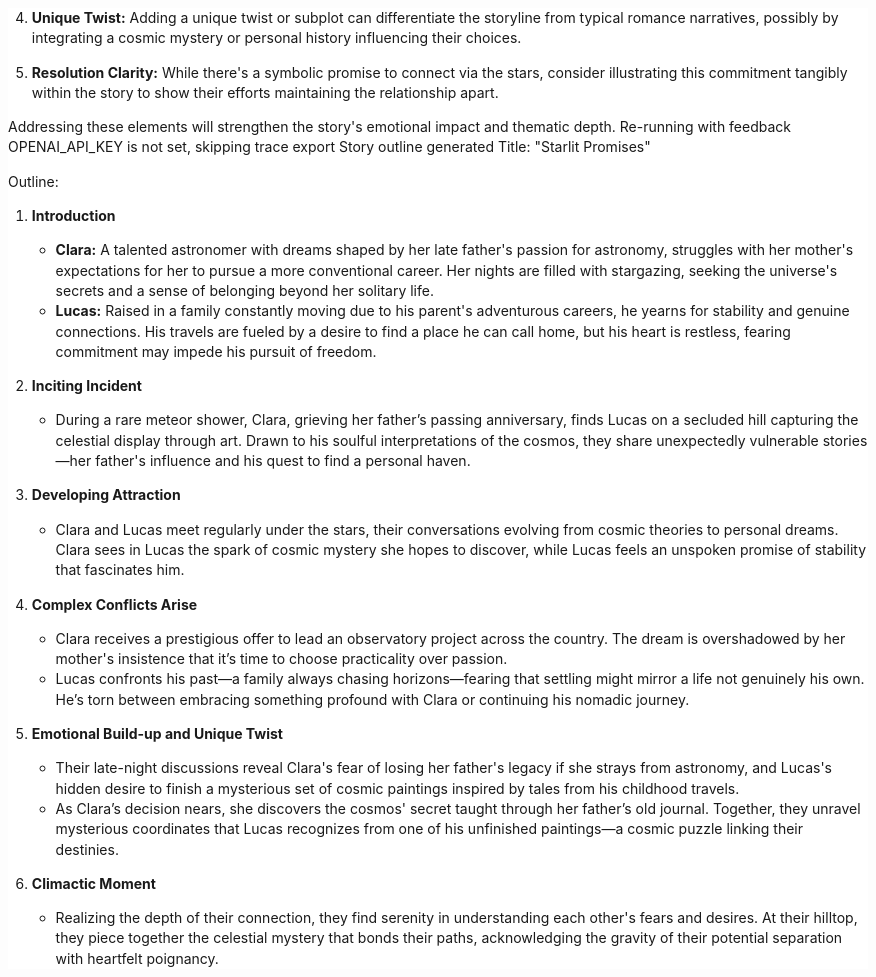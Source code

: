 4. **Unique Twist:** Adding a unique twist or subplot can differentiate the storyline from typical romance narratives, possibly by integrating a cosmic mystery or personal history influencing their choices.

5. **Resolution Clarity:** While there's a symbolic promise to connect via the stars, consider illustrating this commitment tangibly within the story to show their efforts maintaining the relationship apart.

Addressing these elements will strengthen the story's emotional impact and thematic depth.
Re-running with feedback
OPENAI_API_KEY is not set, skipping trace export
Story outline generated
Title: "Starlit Promises"

Outline:

1. **Introduction**
   - **Clara:** A talented astronomer with dreams shaped by her late father's passion for astronomy, struggles with her mother's expectations for her to pursue a more conventional career. Her nights are filled with stargazing, seeking the universe's secrets and a sense of belonging beyond her solitary life.
   - **Lucas:** Raised in a family constantly moving due to his parent's adventurous careers, he yearns for stability and genuine connections. His travels are fueled by a desire to find a place he can call home, but his heart is restless, fearing commitment may impede his pursuit of freedom.

2. **Inciting Incident**
   - During a rare meteor shower, Clara, grieving her father’s passing anniversary, finds Lucas on a secluded hill capturing the celestial display through art. Drawn to his soulful interpretations of the cosmos, they share unexpectedly vulnerable stories—her father's influence and his quest to find a personal haven.

3. **Developing Attraction**
   - Clara and Lucas meet regularly under the stars, their conversations evolving from cosmic theories to personal dreams. Clara sees in Lucas the spark of cosmic mystery she hopes to discover, while Lucas feels an unspoken promise of stability that fascinates him.

4. **Complex Conflicts Arise**
   - Clara receives a prestigious offer to lead an observatory project across the country. The dream is overshadowed by her mother's insistence that it’s time to choose practicality over passion.
   - Lucas confronts his past—a family always chasing horizons—fearing that settling might mirror a life not genuinely his own. He’s torn between embracing something profound with Clara or continuing his nomadic journey.

5. **Emotional Build-up and Unique Twist**
   - Their late-night discussions reveal Clara's fear of losing her father's legacy if she strays from astronomy, and Lucas's hidden desire to finish a mysterious set of cosmic paintings inspired by tales from his childhood travels.
   - As Clara’s decision nears, she discovers the cosmos' secret taught through her father’s old journal. Together, they unravel mysterious coordinates that Lucas recognizes from one of his unfinished paintings—a cosmic puzzle linking their destinies.

6. **Climactic Moment**
   - Realizing the depth of their connection, they find serenity in understanding each other's fears and desires. At their hilltop, they piece together the celestial mystery that bonds their paths, acknowledging the gravity of their potential separation with heartfelt poignancy.
